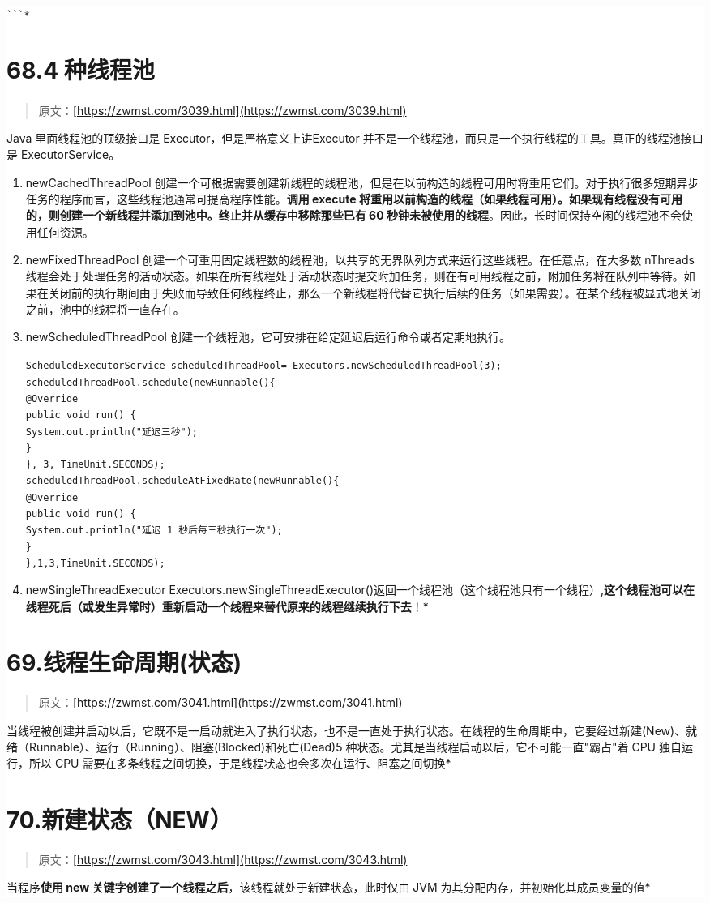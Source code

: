     ```*


# 68.4 种线程池

> 原文：[https://zwmst.com/3039.html](https://zwmst.com/3039.html)

Java 里面线程池的顶级接口是 Executor，但是严格意义上讲Executor 并不是一个线程池，而只是一个执行线程的工具。真正的线程池接口是 ExecutorService。

1.  newCachedThreadPool
    创建一个可根据需要创建新线程的线程池，但是在以前构造的线程可用时将重用它们。对于执行很多短期异步任务的程序而言，这些线程池通常可提高程序性能。**调用 execute 将重用以前构造的线程（如果线程可用）。如果现有线程没有可用的，则创建一个新线程并添加到池中。终止并从缓存中移除那些已有 60 秒钟未被使用的线程**。因此，长时间保持空闲的线程池不会使用任何资源。

2.  newFixedThreadPool
    创建一个可重用固定线程数的线程池，以共享的无界队列方式来运行这些线程。在任意点，在大多数 nThreads 线程会处于处理任务的活动状态。如果在所有线程处于活动状态时提交附加任务，则在有可用线程之前，附加任务将在队列中等待。如果在关闭前的执行期间由于失败而导致任何线程终止，那么一个新线程将代替它执行后续的任务（如果需要）。在某个线程被显式地关闭之前，池中的线程将一直存在。

3.  newScheduledThreadPool
    创建一个线程池，它可安排在给定延迟后运行命令或者定期地执行。

    ```
    ScheduledExecutorService scheduledThreadPool= Executors.newScheduledThreadPool(3); 
    scheduledThreadPool.schedule(newRunnable(){ 
    @Override 
    public void run() {
    System.out.println("延迟三秒");
    }
    }, 3, TimeUnit.SECONDS);
    scheduledThreadPool.scheduleAtFixedRate(newRunnable(){ 
    @Override 
    public void run() {
    System.out.println("延迟 1 秒后每三秒执行一次");
    }
    },1,3,TimeUnit.SECONDS);
    ```

4.  newSingleThreadExecutor
    Executors.newSingleThreadExecutor()返回一个线程池（这个线程池只有一个线程）,**这个线程池可以在线程死后（或发生异常时）重新启动一个线程来替代原来的线程继续执行下去**！*


# 69.线程生命周期(状态)

> 原文：[https://zwmst.com/3041.html](https://zwmst.com/3041.html)

当线程被创建并启动以后，它既不是一启动就进入了执行状态，也不是一直处于执行状态。在线程的生命周期中，它要经过新建(New)、就绪（Runnable）、运行（Running）、阻塞(Blocked)和死亡(Dead)5 种状态。尤其是当线程启动以后，它不可能一直"霸占"着 CPU 独自运行，所以 CPU 需要在多条线程之间切换，于是线程状态也会多次在运行、阻塞之间切换*


# 70.新建状态（NEW）

> 原文：[https://zwmst.com/3043.html](https://zwmst.com/3043.html)

当程序**使用 new 关键字创建了一个线程之后**，该线程就处于新建状态，此时仅由 JVM 为其分配内存，并初始化其成员变量的值*
